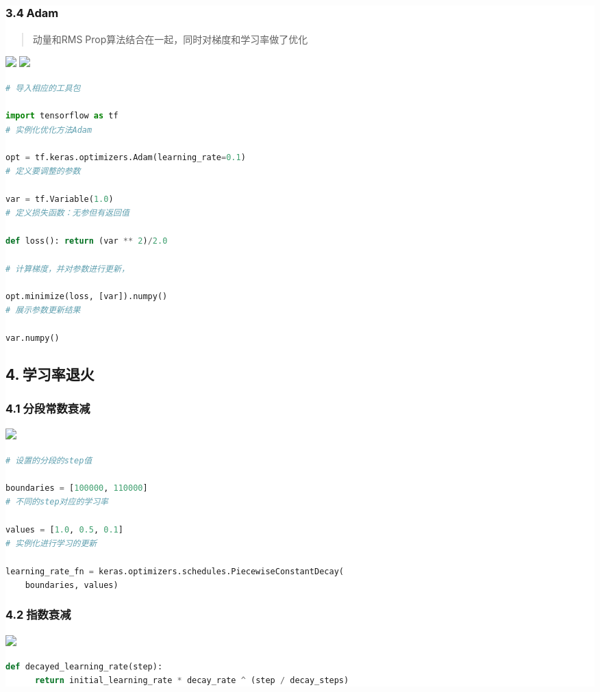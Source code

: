 ### 3.4 Adam
> 动量和RMS Prop算法结合在一起，同时对梯度和学习率做了优化

![](https://tva1.sinaimg.cn/large/008eGmZEly1goqhrarzhoj30kt0i6acd.jpg)
![](https://tva1.sinaimg.cn/large/008eGmZEly1goqhrkwoj6j30iz0d60tu.jpg)

```python
# 导入相应的工具包

import tensorflow as tf
# 实例化优化方法Adam

opt = tf.keras.optimizers.Adam(learning_rate=0.1)
# 定义要调整的参数

var = tf.Variable(1.0)
# 定义损失函数：无参但有返回值

def loss(): return (var ** 2)/2.0

# 计算梯度，并对参数进行更新，

opt.minimize(loss, [var]).numpy()
# 展示参数更新结果

var.numpy()
```

## 4. 学习率退火
### 4.1 分段常数衰减
![](https://tva1.sinaimg.cn/large/008eGmZEly1goqhtpdgxjj30l608sdgm.jpg)

```python
# 设置的分段的step值

boundaries = [100000, 110000]
# 不同的step对应的学习率

values = [1.0, 0.5, 0.1]
# 实例化进行学习的更新

learning_rate_fn = keras.optimizers.schedules.PiecewiseConstantDecay(
    boundaries, values)
```

### 4.2 指数衰减
![](https://tva1.sinaimg.cn/large/008eGmZEly1goqhuabxauj30ks0boab4.jpg)
```python
def decayed_learning_rate(step):
      return initial_learning_rate * decay_rate ^ (step / decay_steps)
```
